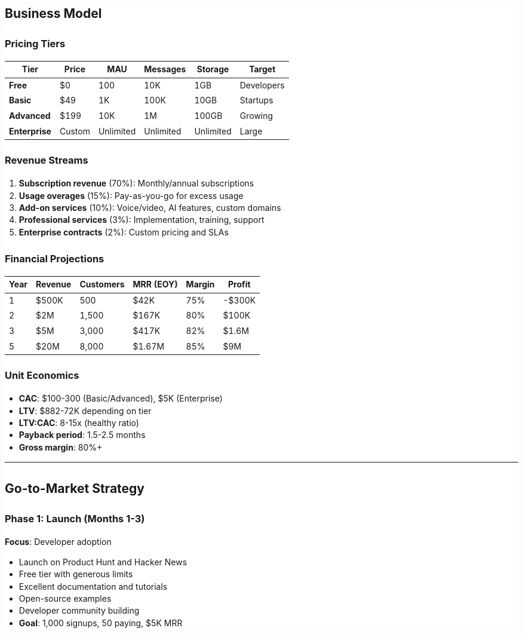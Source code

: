 
## Business Model

### Pricing Tiers

| Tier | Price | MAU | Messages | Storage | Target |
|------|-------|-----|----------|---------|--------|
| **Free** | $0 | 100 | 10K | 1GB | Developers |
| **Basic** | $49 | 1K | 100K | 10GB | Startups |
| **Advanced** | $199 | 10K | 1M | 100GB | Growing |
| **Enterprise** | Custom | Unlimited | Unlimited | Unlimited | Large |

### Revenue Streams
1. **Subscription revenue** (70%): Monthly/annual subscriptions
2. **Usage overages** (15%): Pay-as-you-go for excess usage
3. **Add-on services** (10%): Voice/video, AI features, custom domains
4. **Professional services** (3%): Implementation, training, support
5. **Enterprise contracts** (2%): Custom pricing and SLAs

### Financial Projections

| Year | Revenue | Customers | MRR (EOY) | Margin | Profit |
|------|---------|-----------|-----------|--------|--------|
| 1 | $500K | 500 | $42K | 75% | -$300K |
| 2 | $2M | 1,500 | $167K | 80% | $100K |
| 3 | $5M | 3,000 | $417K | 82% | $1.6M |
| 5 | $20M | 8,000 | $1.67M | 85% | $9M |

### Unit Economics
- **CAC**: $100-300 (Basic/Advanced), $5K (Enterprise)
- **LTV**: $882-72K depending on tier
- **LTV:CAC**: 8-15x (healthy ratio)
- **Payback period**: 1.5-2.5 months
- **Gross margin**: 80%+

---

## Go-to-Market Strategy

### Phase 1: Launch (Months 1-3)
**Focus**: Developer adoption
- Launch on Product Hunt and Hacker News
- Free tier with generous limits
- Excellent documentation and tutorials
- Open-source examples
- Developer community building
- **Goal**: 1,000 signups, 50 paying, $5K MRR
